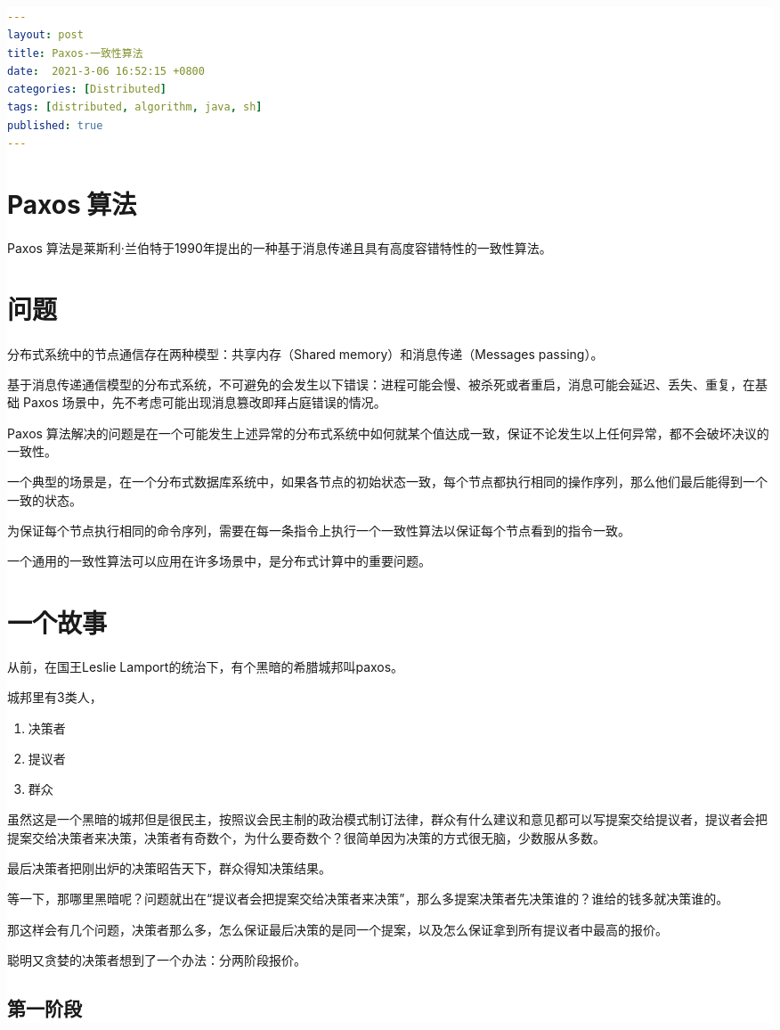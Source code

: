 ```yaml
---
layout: post
title: Paxos-一致性算法
date:  2021-3-06 16:52:15 +0800
categories: [Distributed]
tags: [distributed, algorithm, java, sh]
published: true
---
```


# Paxos 算法

Paxos 算法是莱斯利·兰伯特于1990年提出的一种基于消息传递且具有高度容错特性的一致性算法。

# 问题

分布式系统中的节点通信存在两种模型：共享内存（Shared memory）和消息传递（Messages passing）。

基于消息传递通信模型的分布式系统，不可避免的会发生以下错误：进程可能会慢、被杀死或者重启，消息可能会延迟、丢失、重复，在基础 Paxos 场景中，先不考虑可能出现消息篡改即拜占庭错误的情况。

Paxos 算法解决的问题是在一个可能发生上述异常的分布式系统中如何就某个值达成一致，保证不论发生以上任何异常，都不会破坏决议的一致性。

一个典型的场景是，在一个分布式数据库系统中，如果各节点的初始状态一致，每个节点都执行相同的操作序列，那么他们最后能得到一个一致的状态。

为保证每个节点执行相同的命令序列，需要在每一条指令上执行一个一致性算法以保证每个节点看到的指令一致。

一个通用的一致性算法可以应用在许多场景中，是分布式计算中的重要问题。


# 一个故事

从前，在国王Leslie Lamport的统治下，有个黑暗的希腊城邦叫paxos。

城邦里有3类人，

1. 决策者

2. 提议者

3. 群众

虽然这是一个黑暗的城邦但是很民主，按照议会民主制的政治模式制订法律，群众有什么建议和意见都可以写提案交给提议者，提议者会把提案交给决策者来决策，决策者有奇数个，为什么要奇数个？很简单因为决策的方式很无脑，少数服从多数。

最后决策者把刚出炉的决策昭告天下，群众得知决策结果。

等一下，那哪里黑暗呢？问题就出在“提议者会把提案交给决策者来决策”，那么多提案决策者先决策谁的？谁给的钱多就决策谁的。

那这样会有几个问题，决策者那么多，怎么保证最后决策的是同一个提案，以及怎么保证拿到所有提议者中最高的报价。

聪明又贪婪的决策者想到了一个办法：分两阶段报价。

## 第一阶段
